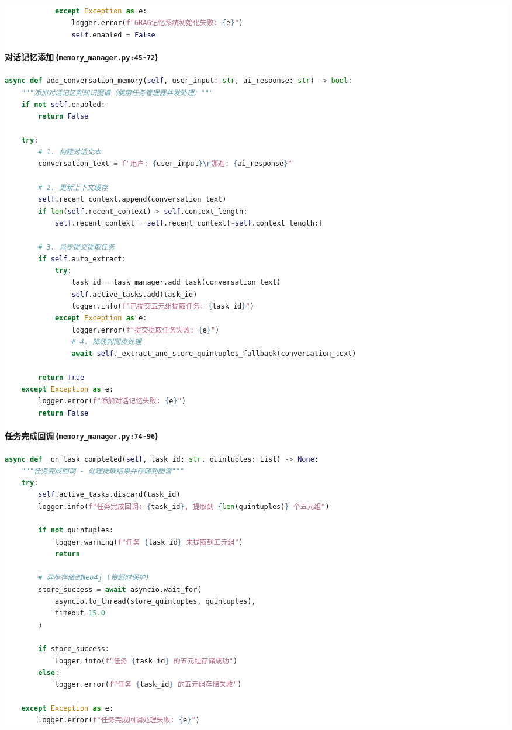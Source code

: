```python
            except Exception as e:
                logger.error(f"GRAG记忆系统初始化失败: {e}")
                self.enabled = False
```

#### 对话记忆添加 (`memory_manager.py:45-72`)
```python
async def add_conversation_memory(self, user_input: str, ai_response: str) -> bool:
    """添加对话记忆到知识图谱（使用任务管理器并发处理）"""
    if not self.enabled:
        return False
    
    try:
        # 1. 构建对话文本
        conversation_text = f"用户: {user_input}\n娜迦: {ai_response}"
        
        # 2. 更新上下文缓存
        self.recent_context.append(conversation_text)
        if len(self.recent_context) > self.context_length:
            self.recent_context = self.recent_context[-self.context_length:]
        
        # 3. 异步提交提取任务
        if self.auto_extract:
            try:
                task_id = task_manager.add_task(conversation_text)
                self.active_tasks.add(task_id)
                logger.info(f"已提交五元组提取任务: {task_id}")
            except Exception as e:
                logger.error(f"提交提取任务失败: {e}")
                # 4. 降级到同步处理
                await self._extract_and_store_quintuples_fallback(conversation_text)
        
        return True
    except Exception as e:
        logger.error(f"添加对话记忆失败: {e}")
        return False
```

#### 任务完成回调 (`memory_manager.py:74-96`)
```python
async def _on_task_completed(self, task_id: str, quintuples: List) -> None:
    """任务完成回调 - 处理提取结果并存储到图谱"""
    try:
        self.active_tasks.discard(task_id)
        logger.info(f"任务完成回调: {task_id}, 提取到 {len(quintuples)} 个五元组")
        
        if not quintuples:
            logger.warning(f"任务 {task_id} 未提取到五元组")
            return
        
        # 异步存储到Neo4j (带超时保护)
        store_success = await asyncio.wait_for(
            asyncio.to_thread(store_quintuples, quintuples),
            timeout=15.0
        )
        
        if store_success:
            logger.info(f"任务 {task_id} 的五元组存储成功")
        else:
            logger.error(f"任务 {task_id} 的五元组存储失败")
            
    except Exception as e:
        logger.error(f"任务完成回调处理失败: {e}")
```